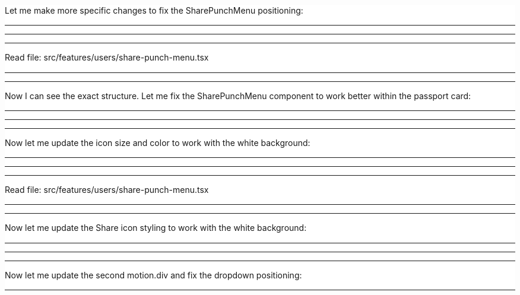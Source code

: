 Let me make more specific changes to fix the SharePunchMenu positioning:

---



---



---

Read file: src/features/users/share-punch-menu.tsx

---



---

Now I can see the exact structure. Let me fix the SharePunchMenu component to work better within the passport card:

---



---



---

Now let me update the icon size and color to work with the white background:

---



---



---

Read file: src/features/users/share-punch-menu.tsx

---



---

Now let me update the Share icon styling to work with the white background:

---



---



---

Now let me update the second motion.div and fix the dropdown positioning:

---
